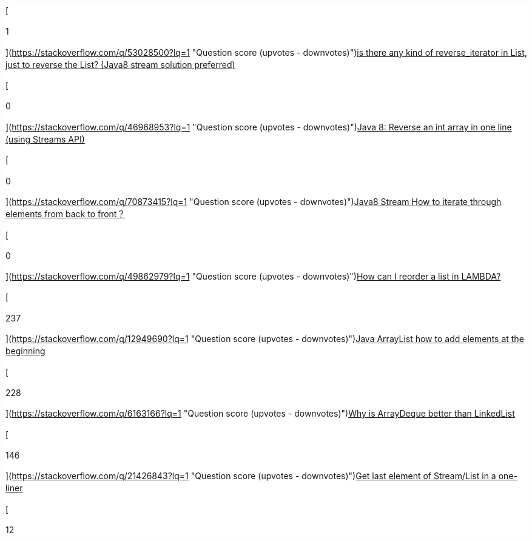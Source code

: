 [

1

](https://stackoverflow.com/q/53028500?lq=1 "Question score (upvotes - downvotes)")[is there any kind of reverse\_iterator in List, just to reverse the List? (Java8 stream solution preferred)](https://stackoverflow.com/questions/53028500/is-there-any-kind-of-reverse-iterator-in-list-just-to-reverse-the-list-java8?noredirect=1&lq=1)

[

0

](https://stackoverflow.com/q/46968953?lq=1 "Question score (upvotes - downvotes)")[Java 8: Reverse an int array in one line (using Streams API)](https://stackoverflow.com/questions/46968953/java-8-reverse-an-int-array-in-one-line-using-streams-api?noredirect=1&lq=1)

[

0

](https://stackoverflow.com/q/70873415?lq=1 "Question score (upvotes - downvotes)")[Java8 Stream How to iterate through elements from back to front？](https://stackoverflow.com/questions/70873415/java8-stream-how-to-iterate-through-elements-from-back-to-front?noredirect=1&lq=1)

[

0

](https://stackoverflow.com/q/49862979?lq=1 "Question score (upvotes - downvotes)")[How can I reorder a list in LAMBDA?](https://stackoverflow.com/questions/49862979/how-can-i-reorder-a-list-in-lambda?noredirect=1&lq=1)

[

237

](https://stackoverflow.com/q/12949690?lq=1 "Question score (upvotes - downvotes)")[Java ArrayList how to add elements at the beginning](https://stackoverflow.com/questions/12949690/java-arraylist-how-to-add-elements-at-the-beginning?noredirect=1&lq=1)

[

228

](https://stackoverflow.com/q/6163166?lq=1 "Question score (upvotes - downvotes)")[Why is ArrayDeque better than LinkedList](https://stackoverflow.com/questions/6163166/why-is-arraydeque-better-than-linkedlist?noredirect=1&lq=1)

[

146

](https://stackoverflow.com/q/21426843?lq=1 "Question score (upvotes - downvotes)")[Get last element of Stream/List in a one-liner](https://stackoverflow.com/questions/21426843/get-last-element-of-stream-list-in-a-one-liner?noredirect=1&lq=1)

[

12
